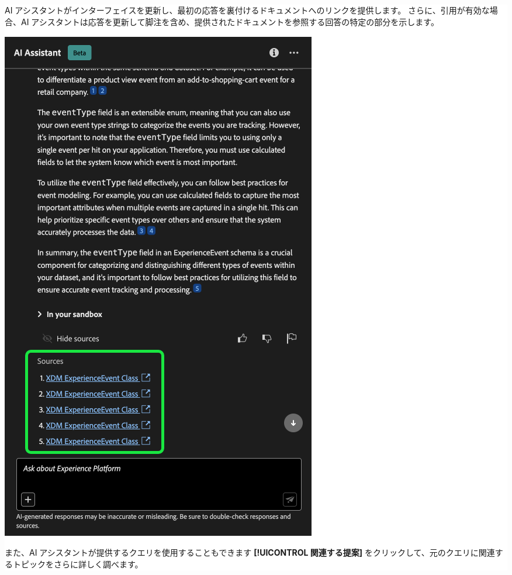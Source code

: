 AI アシスタントがインターフェイスを更新し、最初の応答を裏付けるドキュメントへのリンクを提供します。 さらに、引用が有効な場合、AI アシスタントは応答を更新して脚注を含め、提供されたドキュメントを参照する回答の特定の部分を示します。

![概念に関する質問のために AI アシスタントによって提供される引用のドロップダウンメニュー。](./images/ai-assistant/citations.png)

また、AI アシスタントが提供するクエリを使用することもできます **[!UICONTROL 関連する提案]** をクリックして、元のクエリに関連するトピックをさらに詳しく調べます。
